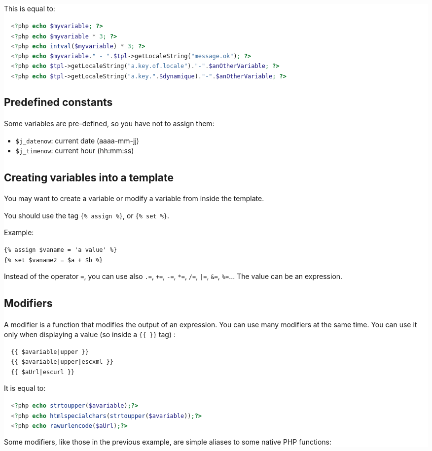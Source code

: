 This is equal to:

```php
  <?php echo $myvariable; ?>
  <?php echo $myvariable * 3; ?>
  <?php echo intval($myvariable) * 3; ?>
  <?php echo $myvariable." - ".$tpl->getLocaleString("message.ok"); ?>
  <?php echo $tpl->getLocaleString("a.key.of.locale")."-".$anOtherVariable; ?>
  <?php echo $tpl->getLocaleString("a.key.".$dynamique)."-".$anOtherVariable; ?>
```

## Predefined constants

Some variables are pre-defined, so you have not to assign them:

- `$j_datenow`: current date (aaaa-mm-jj)
- `$j_timenow`: current hour (hh:mm:ss)

## Creating variables into a template

You may want to create a variable or modify a variable from inside the template.

You should use the tag `{% assign %}`, or `{% set %}`.

Example: 

```
{% assign $vaname = 'a value' %}
{% set $vaname2 = $a + $b %}
```

Instead of the operator `=`, you can use also `.=`, `+=`, `-=`, `*=`, `/=`,  `|=`,  `&=`, `%=`...
The value can be an expression.


## Modifiers

A modifier is a function that modifies the output of an expression. You can use many
modifiers at the same time. You can use it only when displaying a value (so inside a `{{ }}`
tag) :

```
  {{ $avariable|upper }}
  {{ $avariable|upper|escxml }}
  {{ $aUrl|escurl }}
```

It is equal to:

```php
  <?php echo strtoupper($avariable);?>
  <?php echo htmlspecialchars(strtoupper($avariable));?>
  <?php echo rawurlencode($aUrl);?>
```

Some modifiers, like those in the previous example, are simple aliases to some native PHP
functions:
